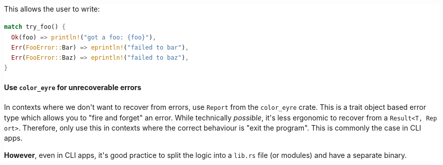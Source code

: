 This allows the user to write:

```rust
match try_foo() {
  Ok(foo) => println!("got a foo: {foo}"),
  Err(FooError::Bar) => eprintln!("failed to bar"),
  Err(FooError::Baz) => eprintln!("failed to baz"),
}
```

#### Use `color_eyre` for unrecoverable errors

In contexts where we don't want to recover from errors, use `Report` from the `color_eyre` crate.
This is a trait object based error type which allows you to "fire and forget" an error.
While technically *possible*, it's less ergonomic to recover from a `Result<T, Report>`.
Therefore, only use this in contexts where the correct behaviour is "exit the program".
This is commonly the case in CLI apps.

**However**, even in CLI apps, it's good practice to split the logic into a `lib.rs` file (or modules) and have a separate binary.
